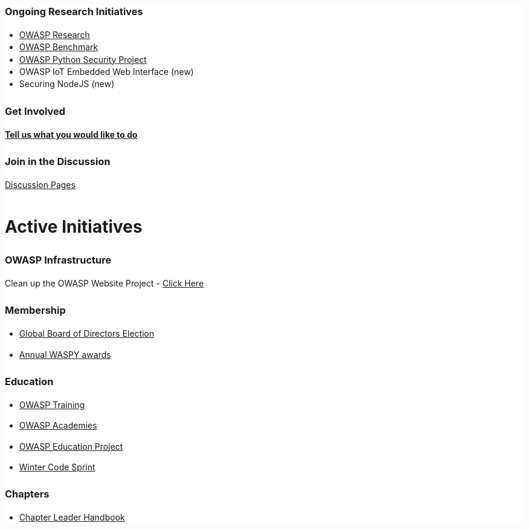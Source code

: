 ### Ongoing Research Initiatives

  - [OWASP Research](http://jowasp.github.io)
  - [OWASP Benchmark](OWASP_Benchmark "wikilink")
  - [OWASP Python Security
    Project](OWASP_Python_Security_Project "wikilink")
  - OWASP IoT Embedded Web Interface (new)
  - Securing NodeJS (new)

### Get Involved

[**Tell us what you would like to
do**](https://owasporg.atlassian.net/servicedesk/customer/portal/7/group/18/create/72)

### Join in the Discussion

[Discussion
Pages](http://www.reddit.com/r/owasp_initiatives/comments/10vycz/owasp_initiatives_global_strategic_focus/)

# Active Initiatives

### OWASP Infrastructure

Clean up the OWASP Website Project - [Click
Here](https://www.owasp.org/index.php/OWASP_Initiatives_Global_Strategic_Focus/website_project)

### Membership

  - [Global Board of Directors
    Election](Global_Board_of_Directors_Election "wikilink")



  - [Annual WASPY awards](WASPY_Awards "wikilink")

### Education

  - [OWASP Training](OWASP_Training "wikilink")



  - [OWASP Academies](OWASP_Academies "wikilink")



  - [OWASP Education
    Project](:Category:OWASP_Education_Project "wikilink")



  - [Winter Code Sprint](Winter_Code_Sprint "wikilink")

### Chapters

  - [Chapter Leader Handbook](Chapter_Leader_Handbook "wikilink")
